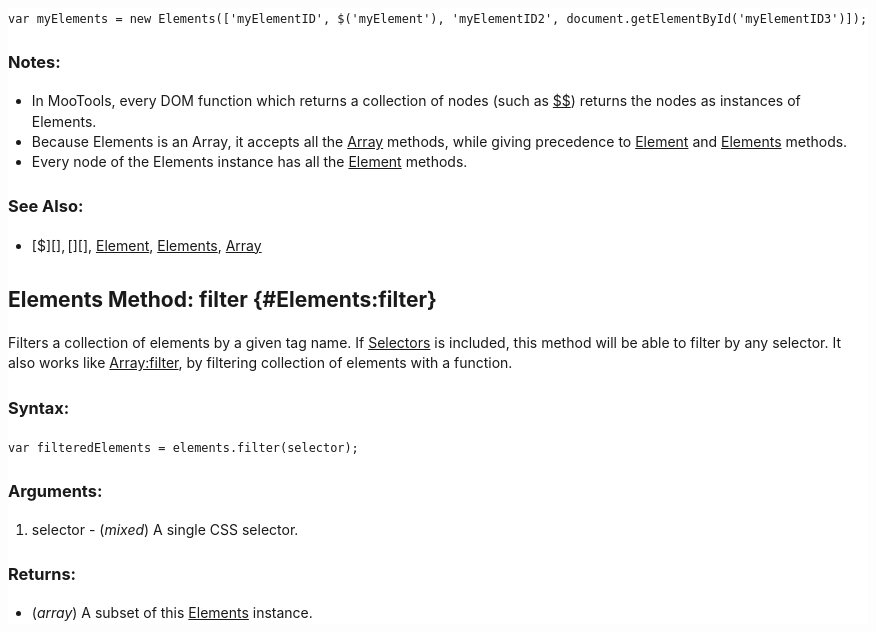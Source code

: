 	var myElements = new Elements(['myElementID', $('myElement'), 'myElementID2', document.getElementById('myElementID3')]);


### Notes:

- In MooTools, every DOM function which returns a collection of nodes (such as [$$][]) returns the nodes as instances of Elements.
- Because Elements is an Array, it accepts all the [Array][] methods, while giving precedence to [Element][] and [Elements][] methods.
- Every node of the Elements instance has all the [Element][] methods.

### See Also:

- [$$][], [$][], [Element][], [Elements][], [Array][]



Elements Method: filter {#Elements:filter}
----------------------------------------------

Filters a collection of elements by a given tag name.  If [Selectors][] is included, this method will be able to filter by any selector.
It also works like [Array:filter](/Native/Array/#Array:filter), by filtering collection of elements with a function.


### Syntax:

	var filteredElements = elements.filter(selector);

### Arguments:

1. selector - (*mixed*) A single CSS selector.

### Returns:

* (*array*) A subset of this [Elements][] instance.



[$]: #dollar
[$$]: #dollars

[Array]: /Native/Array
[Selectors]: /Selectors/Selectors

[Element]: #Element
[Elements]: #Elements
[Element:set]: #Element:set
[Element:get]: #Element:get
[Element:erase]: #Element:erase
[Element:setProperty]: #Element:setProperty
[Element:getProperty]: #Element:getProperty
[Element:removeProperty]: #Element:removeProperty
[Element:getElement]: #Element:getElement
[Element:getElements]: #Element:getElements
[Element.Properties]: #Element-Properties
[Element:getPrevious]: #Element:getPrevious

[Element:addEvents]: /Element/Element.Event#Element:addEvents
[Element:setStyles]: /Element/Element.Style#Element:setStyles
